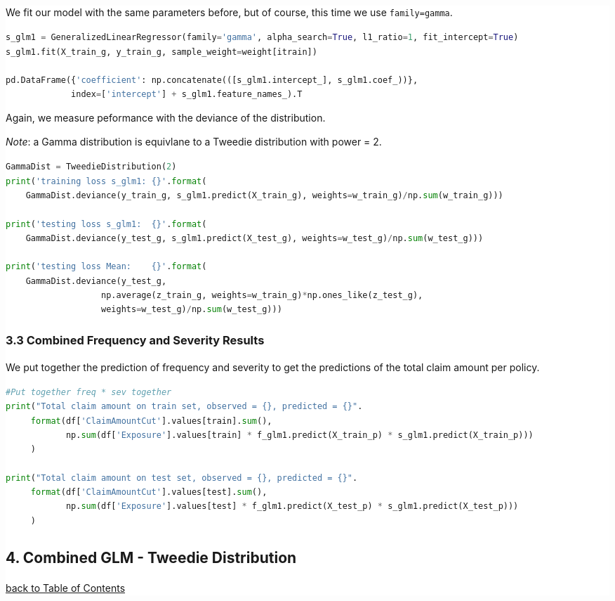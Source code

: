 We fit our model with the same parameters before, but of course, this time we use `family=gamma`.

```python
s_glm1 = GeneralizedLinearRegressor(family='gamma', alpha_search=True, l1_ratio=1, fit_intercept=True)
s_glm1.fit(X_train_g, y_train_g, sample_weight=weight[itrain])

pd.DataFrame({'coefficient': np.concatenate(([s_glm1.intercept_], s_glm1.coef_))},
             index=['intercept'] + s_glm1.feature_names_).T
```

Again, we measure peformance with the deviance of the distribution.

*Note*: a Gamma distribution is equivlane to a Tweedie distribution with power = 2.

```python
GammaDist = TweedieDistribution(2)
print('training loss s_glm1: {}'.format(
    GammaDist.deviance(y_train_g, s_glm1.predict(X_train_g), weights=w_train_g)/np.sum(w_train_g)))

print('testing loss s_glm1:  {}'.format(
    GammaDist.deviance(y_test_g, s_glm1.predict(X_test_g), weights=w_test_g)/np.sum(w_test_g)))

print('testing loss Mean:    {}'.format(
    GammaDist.deviance(y_test_g,
                   np.average(z_train_g, weights=w_train_g)*np.ones_like(z_test_g),
                   weights=w_test_g)/np.sum(w_test_g)))

```

### 3.3 Combined Frequency and Severity Results

We put together the prediction of frequency and severity to get the predictions of the total claim amount per policy.

```python
#Put together freq * sev together
print("Total claim amount on train set, observed = {}, predicted = {}".
     format(df['ClaimAmountCut'].values[train].sum(),
            np.sum(df['Exposure'].values[train] * f_glm1.predict(X_train_p) * s_glm1.predict(X_train_p)))
     )

print("Total claim amount on test set, observed = {}, predicted = {}".
     format(df['ClaimAmountCut'].values[test].sum(),
            np.sum(df['Exposure'].values[test] * f_glm1.predict(X_test_p) * s_glm1.predict(X_test_p)))
     )
```

## 4. Combined GLM - Tweedie Distribution <a class="anchor" id="4-combined"></a>
[back to Table of Contents](#toc)
